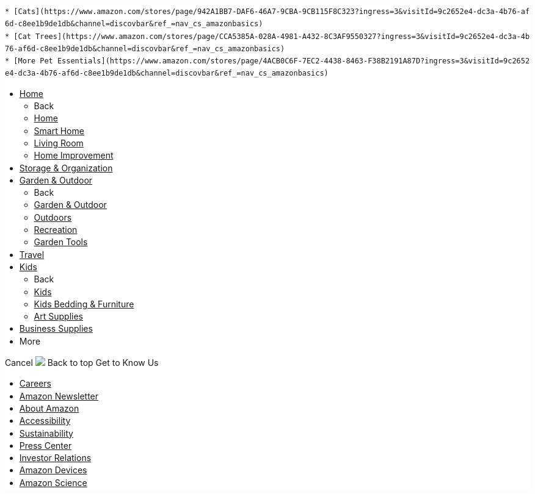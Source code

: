     * [Cats](https://www.amazon.com/stores/page/942A1BB7-DAF6-46A7-9CBA-9CB115F8C323?ingress=3&visitId=9c2652e4-dc3a-4b76-af6d-c8ee1b9de1db&channel=discovbar&ref_=nav_cs_amazonbasics)
    * [Cat Trees](https://www.amazon.com/stores/page/CCA5385A-028A-4981-A432-8C3AF9550327?ingress=3&visitId=9c2652e4-dc3a-4b76-af6d-c8ee1b9de1db&channel=discovbar&ref_=nav_cs_amazonbasics)
    * [More Pet Essentials](https://www.amazon.com/stores/page/4ACB0C6F-7EC2-4438-8463-F38B2191A87D?ingress=3&visitId=9c2652e4-dc3a-4b76-af6d-c8ee1b9de1db&channel=discovbar&ref_=nav_cs_amazonbasics)
  * [Home](https://www.amazon.com/stores/page/F56C722C-7F58-43EE-9547-F372A6C368CE?ingress=3&visitId=9c2652e4-dc3a-4b76-af6d-c8ee1b9de1db&channel=discovbar&ref_=nav_cs_amazonbasics)
    * Back
    * [Home](https://www.amazon.com/stores/page/F56C722C-7F58-43EE-9547-F372A6C368CE?ingress=3&visitId=9c2652e4-dc3a-4b76-af6d-c8ee1b9de1db&channel=discovbar&ref_=nav_cs_amazonbasics)
    * [Smart Home](https://www.amazon.com/stores/page/3CC0BA9A-BDDF-4591-8892-3D841250F233?ingress=3&visitId=9c2652e4-dc3a-4b76-af6d-c8ee1b9de1db&channel=discovbar&ref_=nav_cs_amazonbasics)
    * [Living Room](https://www.amazon.com/stores/page/B2E907CA-A6A6-4E9A-808F-AB4AD5F9E7D5?ingress=3&visitId=9c2652e4-dc3a-4b76-af6d-c8ee1b9de1db&channel=discovbar&ref_=nav_cs_amazonbasics)
    * [Home Improvement](https://www.amazon.com/stores/page/64C21BD3-2298-4AB1-AB9B-FA614FD7BBB3?ingress=3&visitId=9c2652e4-dc3a-4b76-af6d-c8ee1b9de1db&channel=discovbar&ref_=nav_cs_amazonbasics)
  * [Storage & Organization](https://www.amazon.com/stores/page/C1161F9C-0001-4273-B60B-A670153B75D6?ingress=3&visitId=9c2652e4-dc3a-4b76-af6d-c8ee1b9de1db&channel=discovbar&ref_=nav_cs_amazonbasics)
  * [Garden & Outdoor](https://www.amazon.com/stores/page/116317FA-C91A-425F-8FF2-23CB106FA5A5?ingress=3&visitId=9c2652e4-dc3a-4b76-af6d-c8ee1b9de1db&channel=discovbar&ref_=nav_cs_amazonbasics)
    * Back
    * [Garden & Outdoor](https://www.amazon.com/stores/page/116317FA-C91A-425F-8FF2-23CB106FA5A5?ingress=3&visitId=9c2652e4-dc3a-4b76-af6d-c8ee1b9de1db&channel=discovbar&ref_=nav_cs_amazonbasics)
    * [Outdoors](https://www.amazon.com/stores/page/676F107A-60A4-4A8E-BE20-1C042E216C97?ingress=3&visitId=9c2652e4-dc3a-4b76-af6d-c8ee1b9de1db&channel=discovbar&ref_=nav_cs_amazonbasics)
    * [Recreation](https://www.amazon.com/stores/page/F98274E9-13EC-441E-BC26-FB629BEE2A7A?ingress=3&visitId=9c2652e4-dc3a-4b76-af6d-c8ee1b9de1db&channel=discovbar&ref_=nav_cs_amazonbasics)
    * [Garden Tools](https://www.amazon.com/stores/page/BD8E4503-10DE-4BE9-A853-7586F56B8DE4?ingress=3&visitId=9c2652e4-dc3a-4b76-af6d-c8ee1b9de1db&channel=discovbar&ref_=nav_cs_amazonbasics)
  * [Travel](https://www.amazon.com/stores/page/B9F4FB00-CBB0-4125-8022-A5A41A81EC79?ingress=3&visitId=9c2652e4-dc3a-4b76-af6d-c8ee1b9de1db&channel=discovbar&ref_=nav_cs_amazonbasics)
  * [Kids](https://www.amazon.com/stores/page/0A16347F-57A9-459F-83BD-A0566C7387CE?ingress=3&visitId=9c2652e4-dc3a-4b76-af6d-c8ee1b9de1db&channel=discovbar&ref_=nav_cs_amazonbasics)
    * Back
    * [Kids](https://www.amazon.com/stores/page/0A16347F-57A9-459F-83BD-A0566C7387CE?ingress=3&visitId=9c2652e4-dc3a-4b76-af6d-c8ee1b9de1db&channel=discovbar&ref_=nav_cs_amazonbasics)
    * [Kids Bedding & Furniture](https://www.amazon.com/stores/page/4B439AE1-952B-423A-AA44-A57E73B3EB3B?ingress=3&visitId=9c2652e4-dc3a-4b76-af6d-c8ee1b9de1db&channel=discovbar&ref_=nav_cs_amazonbasics)
    * [Art Supplies](https://www.amazon.com/stores/page/97660837-D3B3-4EC8-BEDD-BA29EB05A7AA?ingress=3&visitId=9c2652e4-dc3a-4b76-af6d-c8ee1b9de1db&channel=discovbar&ref_=nav_cs_amazonbasics)
  * [Business Supplies](https://www.amazon.com/stores/page/11D870E8-D2B1-4DF8-8D8A-832DE65DAFE1?ingress=3&visitId=9c2652e4-dc3a-4b76-af6d-c8ee1b9de1db&channel=discovbar&ref_=nav_cs_amazonbasics)
  * More


Cancel
[](https://www.amazon.com/stores/page/436D8345-8A13-45AC-A2C9-64C5B9F4999B?ingress=3&visitId=9c2652e4-dc3a-4b76-af6d-c8ee1b9de1db&channel=discovbar&ref_=nav_cs_amazonbasics)
![](https://m.media-amazon.com/images/S/al-na-9d5791cf-3faf/3f177e78-55d0-4f4a-a864-dc598ae81834._CR0%2C0%2C3000%2C600_SX1500_.jpg)
Back to top 
Get to Know Us
  * [Careers](https://www.amazon.jobs)
  * [Amazon Newsletter](https://email.aboutamazon.com/l/637851/2020-10-29/pd87g?utm_source=gateway&utm_medium=amazonfooters&utm_campaign=newslettersubscribers&utm_content=amazonnewssignup)
  * [About Amazon](https://www.aboutamazon.com/?utm_source=gateway&utm_medium=footer&token=about)
  * [Accessibility](https://www.amazon.com/b?node=15701038011&ie=UTF8)
  * [Sustainability](https://sustainability.aboutamazon.com/?utm_source=gateway&utm_medium=footer&ref_=susty_footer)
  * [Press Center](https://www.amazon.com/pr)
  * [Investor Relations](https://www.amazon.com/ir)
  * [Amazon Devices](https://www.amazon.com/gp/browse.html?node=2102313011&ref_=footer_devices)
  * [Amazon Science](https://www.amazon.science)

